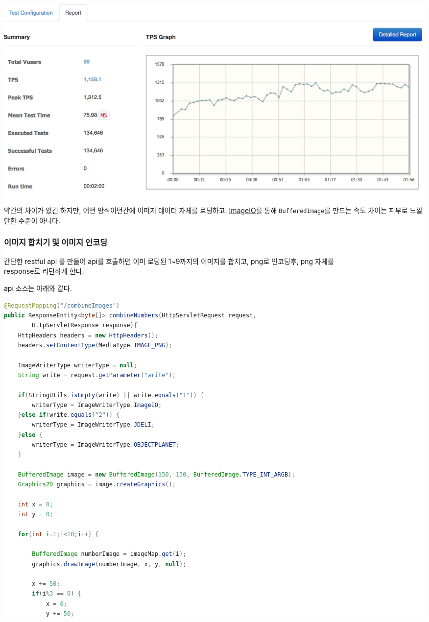 ![](/files/posts/read_buffered.png)

  
약간의 차이가 있긴 하지만, 어떤 방식이던간에 이미지 데이터 자체를 로딩하고, [ImageIO][ImageIO]를 통해 `BufferedImage`를 만드는 속도 차이는 피부로 느낄만한 수준이 아니다.

### 이미지 합치기 및 이미지 인코딩

 간단한 restful api 를 만들어 api를 호출하면 이미 로딩된 1~9까지의 이미지를 합치고, png로 인코딩후, png	자체를  
 response로 리턴하게 한다.
 
 api 소스는 아래와 같다.
```java
@RequestMapping("/combineImages")
public ResponseEntity<byte[]> combineNumbers(HttpServletRequest request,
		HttpServletResponse response){
	HttpHeaders headers = new HttpHeaders();
	headers.setContentType(MediaType.IMAGE_PNG);
	
	ImageWriterType writerType = null;
	String write = request.getParameter("write");
	
	if(StringUtils.isEmpty(write) || write.equals("1")) {
		writerType = ImageWriterType.ImageIO;
	}else if(write.equals("2")) {
		writerType = ImageWriterType.JDELI;
	}else {
		writerType = ImageWriterType.OBJECTPLANET;
	}
	
	BufferedImage image = new BufferedImage(150, 150, BufferedImage.TYPE_INT_ARGB);
	Graphics2D graphics = image.createGraphics();
	
	int x = 0;
	int y = 0;
	
	for(int i=1;i<10;i++) {
		
		BufferedImage numberImage = imageMap.get(i);
		graphics.drawImage(numberImage, x, y, null);
		
		x += 50;
		if(i%3 == 0) {
			x = 0;
			y += 50;
```

[ImageIO]: https://docs.oracle.com/javase/8/docs/api/javax/imageio/ImageIO.html
[example]: https://github.com/twosunny/ts-java-images